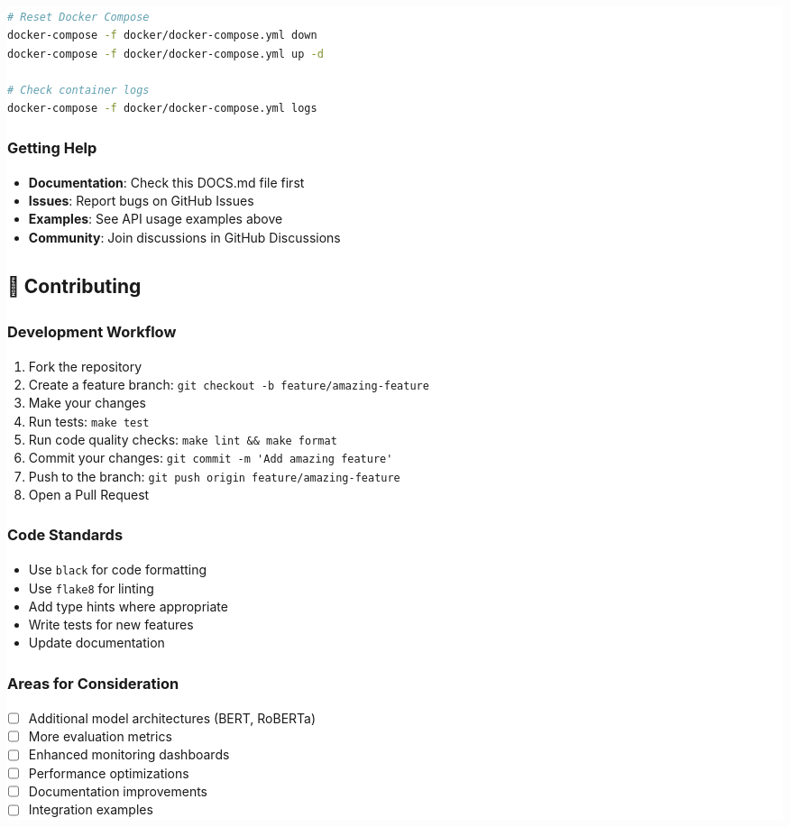    ```bash
   # Reset Docker Compose
   docker-compose -f docker/docker-compose.yml down
   docker-compose -f docker/docker-compose.yml up -d

   # Check container logs
   docker-compose -f docker/docker-compose.yml logs
   ```

### Getting Help

- **Documentation**: Check this DOCS.md file first
- **Issues**: Report bugs on GitHub Issues
- **Examples**: See API usage examples above
- **Community**: Join discussions in GitHub Discussions

## 🤝 Contributing

### Development Workflow

1. Fork the repository
2. Create a feature branch: `git checkout -b feature/amazing-feature`
3. Make your changes
4. Run tests: `make test`
5. Run code quality checks: `make lint && make format`
6. Commit your changes: `git commit -m 'Add amazing feature'`
7. Push to the branch: `git push origin feature/amazing-feature`
8. Open a Pull Request

### Code Standards

- Use `black` for code formatting
- Use `flake8` for linting
- Add type hints where appropriate
- Write tests for new features
- Update documentation

### Areas for Consideration

- [ ] Additional model architectures (BERT, RoBERTa)
- [ ] More evaluation metrics
- [ ] Enhanced monitoring dashboards
- [ ] Performance optimizations
- [ ] Documentation improvements
- [ ] Integration examples
